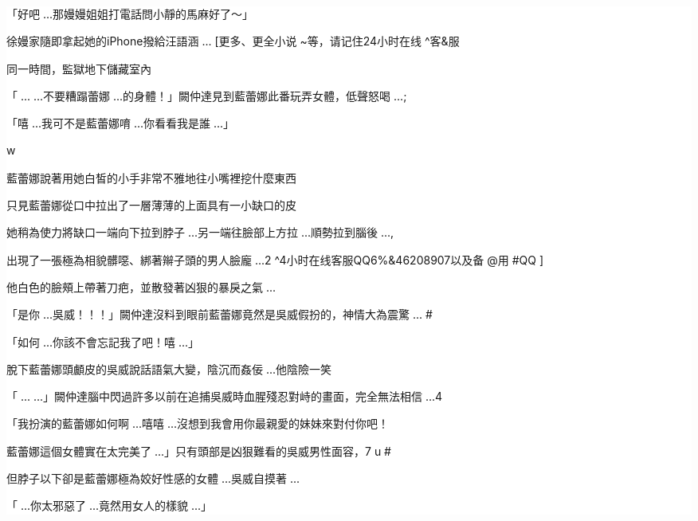 
「好吧 ...那嫚嫚姐姐打電話問小靜的馬麻好了～」



徐嫚家隨即拿起她的iPhone撥給汪語涵 ... [更多、更全小说 ~等，请记住24小时在线 ^客&服









同一時間，監獄地下儲藏室內



「 ... ...不要糟蹋蕾娜 ...的身體！」闕仲達見到藍蕾娜此番玩弄女體，低聲怒喝 ...;



「嘻 ...我可不是藍蕾娜唷 ...你看看我是誰 ...」

w



藍蕾娜說著用她白皙的小手非常不雅地往小嘴裡挖什麼東西



只見藍蕾娜從口中拉出了一層薄薄的上面具有一小缺口的皮



她稍為使力將缺口一端向下拉到脖子 ...另一端往臉部上方拉 ...順勢拉到腦後 ...,



出現了一張極為相貌髒噁、綁著辮子頭的男人臉龐 ...2 ^4小时在线客服QQ6%&46208907以及备 @用 #QQ ]



他白色的臉頰上帶著刀疤，並散發著凶狠的暴戾之氣 ...



「是你 ...吳威！！！」闕仲達沒料到眼前藍蕾娜竟然是吳威假扮的，神情大為震驚 ... #



「如何 ...你該不會忘記我了吧！嘻 ...」



脫下藍蕾娜頭顱皮的吳威說話語氣大變，陰沉而姦佞 ...他陰險一笑



「 ... ...」闕仲達腦中閃過許多以前在追捕吳威時血腥殘忍對峙的畫面，完全無法相信 ...4



「我扮演的藍蕾娜如何啊 ...嘻嘻 ...沒想到我會用你最親愛的妹妹來對付你吧！



藍蕾娜這個女體實在太完美了 ...」只有頭部是凶狠難看的吳威男性面容，7 u #



但脖子以下卻是藍蕾娜極為姣好性感的女體 ...吳威自摸著 ...



「 ...你太邪惡了 ...竟然用女人的樣貌 ...」
